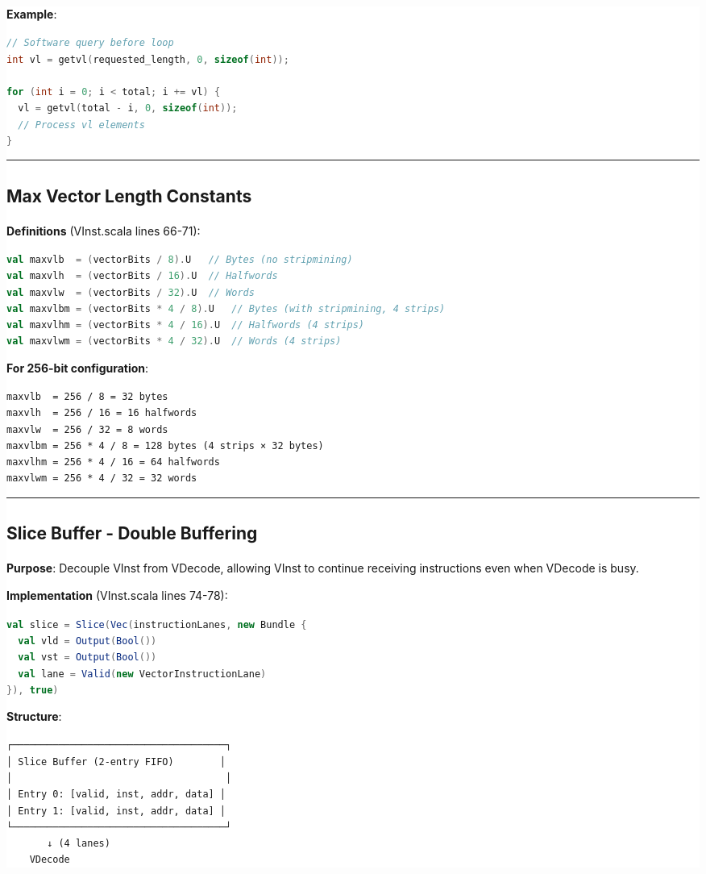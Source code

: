 **Example**:
```c
// Software query before loop
int vl = getvl(requested_length, 0, sizeof(int));

for (int i = 0; i < total; i += vl) {
  vl = getvl(total - i, 0, sizeof(int));
  // Process vl elements
}
```

---

## Max Vector Length Constants

**Definitions** (VInst.scala lines 66-71):
```scala
val maxvlb  = (vectorBits / 8).U   // Bytes (no stripmining)
val maxvlh  = (vectorBits / 16).U  // Halfwords
val maxvlw  = (vectorBits / 32).U  // Words
val maxvlbm = (vectorBits * 4 / 8).U   // Bytes (with stripmining, 4 strips)
val maxvlhm = (vectorBits * 4 / 16).U  // Halfwords (4 strips)
val maxvlwm = (vectorBits * 4 / 32).U  // Words (4 strips)
```

**For 256-bit configuration**:
```
maxvlb  = 256 / 8 = 32 bytes
maxvlh  = 256 / 16 = 16 halfwords
maxvlw  = 256 / 32 = 8 words
maxvlbm = 256 * 4 / 8 = 128 bytes (4 strips × 32 bytes)
maxvlhm = 256 * 4 / 16 = 64 halfwords
maxvlwm = 256 * 4 / 32 = 32 words
```

---

## Slice Buffer - Double Buffering

**Purpose**: Decouple VInst from VDecode, allowing VInst to continue receiving instructions even when VDecode is busy.

**Implementation** (VInst.scala lines 74-78):
```scala
val slice = Slice(Vec(instructionLanes, new Bundle {
  val vld = Output(Bool())
  val vst = Output(Bool())
  val lane = Valid(new VectorInstructionLane)
}), true)
```

**Structure**:
```
┌─────────────────────────────────────┐
│ Slice Buffer (2-entry FIFO)        │
│                                     │
│ Entry 0: [valid, inst, addr, data] │
│ Entry 1: [valid, inst, addr, data] │
└─────────────────────────────────────┘
       ↓ (4 lanes)
    VDecode
```
